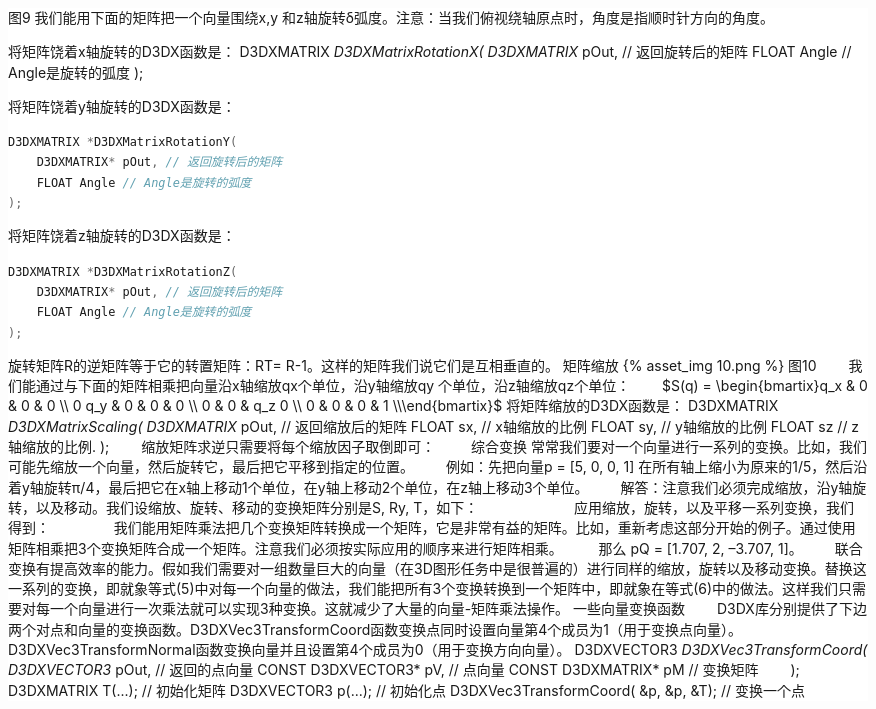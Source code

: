 图9
	我们能用下面的矩阵把一个向量围绕x,y 和z轴旋转δ弧度。注意：当我们俯视绕轴原点时，角度是指顺时针方向的角度。

将矩阵饶着x轴旋转的D3DX函数是：
D3DXMATRIX *D3DXMatrixRotationX(
	D3DXMATRIX* pOut, // 返回旋转后的矩阵
	FLOAT Angle // Angle是旋转的弧度
);



将矩阵饶着y轴旋转的D3DX函数是：
```C++
D3DXMATRIX *D3DXMatrixRotationY(
	D3DXMATRIX* pOut, // 返回旋转后的矩阵
	FLOAT Angle // Angle是旋转的弧度
);
```
将矩阵饶着z轴旋转的D3DX函数是：
```C++
D3DXMATRIX *D3DXMatrixRotationZ(
	D3DXMATRIX* pOut, // 返回旋转后的矩阵
	FLOAT Angle // Angle是旋转的弧度
);
```
旋转矩阵R的逆矩阵等于它的转置矩阵：RT= R-1。这样的矩阵我们说它们是互相垂直的。
矩阵缩放
{% asset_img 10.png %}
图10
　　我们能通过与下面的矩阵相乘把向量沿x轴缩放qx个单位，沿y轴缩放qy 个单位，沿z轴缩放qz个单位：
　　$S(q) = \begin{bmartix}q_x & 0 & 0 & 0 \\ 0 q_y & 0 & 0 & 0 \\ 0 & 0 & q_z 0 \\ 0 & 0 & 0 & 1 \\\end{bmartix}$
将矩阵缩放的D3DX函数是：
D3DXMATRIX *D3DXMatrixScaling(
	D3DXMATRIX* pOut, // 返回缩放后的矩阵
	FLOAT sx, // x轴缩放的比例
	FLOAT sy, // y轴缩放的比例
	FLOAT sz // z轴缩放的比例.
);
　　缩放矩阵求逆只需要将每个缩放因子取倒即可：
　　
综合变换
	常常我们要对一个向量进行一系列的变换。比如，我们可能先缩放一个向量，然后旋转它，最后把它平移到指定的位置。
　　例如：先把向量p = [5, 0, 0, 1] 在所有轴上缩小为原来的1/5，然后沿着y轴旋转π/4，最后把它在x轴上移动1个单位，在y轴上移动2个单位，在z轴上移动3个单位。
　　解答：注意我们必须完成缩放，沿y轴旋转，以及移动。我们设缩放、旋转、移动的变换矩阵分别是S, Ry, T，如下：
　　
　　
　　应用缩放，旋转，以及平移一系列变换，我们得到：
　　
　　我们能用矩阵乘法把几个变换矩阵转换成一个矩阵，它是非常有益的矩阵。比如，重新考虑这部分开始的例子。通过使用矩阵相乘把3个变换矩阵合成一个矩阵。注意我们必须按实际应用的顺序来进行矩阵相乘。
　　
那么 pQ = [1.707, 2, –3.707, 1]。
　　联合变换有提高效率的能力。假如我们需要对一组数量巨大的向量（在3D图形任务中是很普遍的）进行同样的缩放，旋转以及移动变换。替换这一系列的变换，即就象等式(5)中对每一个向量的做法，我们能把所有3个变换转换到一个矩阵中，即就象在等式(6)中的做法。这样我们只需要对每一个向量进行一次乘法就可以实现3种变换。这就减少了大量的向量-矩阵乘法操作。
一些向量变换函数
　　D3DX库分别提供了下边两个对点和向量的变换函数。D3DXVec3TransformCoord函数变换点同时设置向量第4个成员为1（用于变换点向量）。D3DXVec3TransformNormal函数变换向量并且设置第4个成员为0（用于变换方向向量）。
D3DXVECTOR3 *D3DXVec3TransformCoord(
		D3DXVECTOR3* pOut, // 返回的点向量
		CONST D3DXVECTOR3* pV, // 点向量
		CONST D3DXMATRIX* pM // 变换矩阵
　　);
D3DXMATRIX T(...); // 初始化矩阵
D3DXVECTOR3 p(...); // 初始化点
D3DXVec3TransformCoord( &p, &p, &T); // 变换一个点
